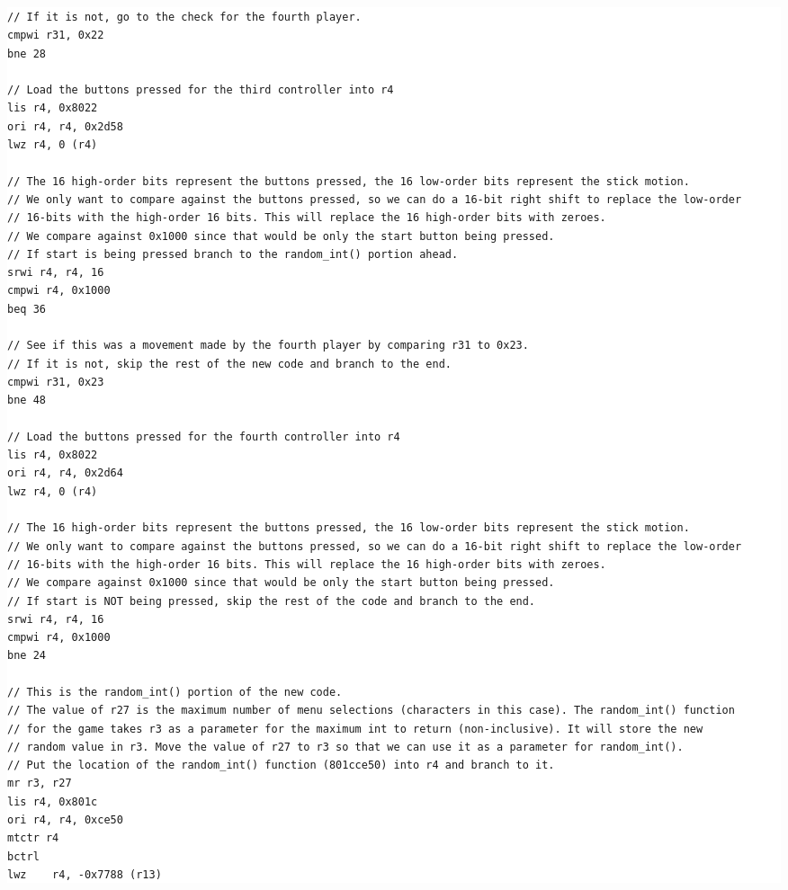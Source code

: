 ```assembly
// If it is not, go to the check for the fourth player.
cmpwi r31, 0x22
bne 28

// Load the buttons pressed for the third controller into r4
lis r4, 0x8022
ori r4, r4, 0x2d58
lwz r4, 0 (r4)

// The 16 high-order bits represent the buttons pressed, the 16 low-order bits represent the stick motion.
// We only want to compare against the buttons pressed, so we can do a 16-bit right shift to replace the low-order
// 16-bits with the high-order 16 bits. This will replace the 16 high-order bits with zeroes.
// We compare against 0x1000 since that would be only the start button being pressed.
// If start is being pressed branch to the random_int() portion ahead.
srwi r4, r4, 16
cmpwi r4, 0x1000
beq 36

// See if this was a movement made by the fourth player by comparing r31 to 0x23.
// If it is not, skip the rest of the new code and branch to the end.
cmpwi r31, 0x23
bne 48

// Load the buttons pressed for the fourth controller into r4
lis r4, 0x8022
ori r4, r4, 0x2d64
lwz r4, 0 (r4)

// The 16 high-order bits represent the buttons pressed, the 16 low-order bits represent the stick motion.
// We only want to compare against the buttons pressed, so we can do a 16-bit right shift to replace the low-order
// 16-bits with the high-order 16 bits. This will replace the 16 high-order bits with zeroes.
// We compare against 0x1000 since that would be only the start button being pressed.
// If start is NOT being pressed, skip the rest of the code and branch to the end.
srwi r4, r4, 16
cmpwi r4, 0x1000
bne 24

// This is the random_int() portion of the new code.
// The value of r27 is the maximum number of menu selections (characters in this case). The random_int() function
// for the game takes r3 as a parameter for the maximum int to return (non-inclusive). It will store the new
// random value in r3. Move the value of r27 to r3 so that we can use it as a parameter for random_int().
// Put the location of the random_int() function (801cce50) into r4 and branch to it.
mr r3, r27
lis r4, 0x801c
ori r4, r4, 0xce50
mtctr r4
bctrl
lwz    r4, -0x7788 (r13)
```
